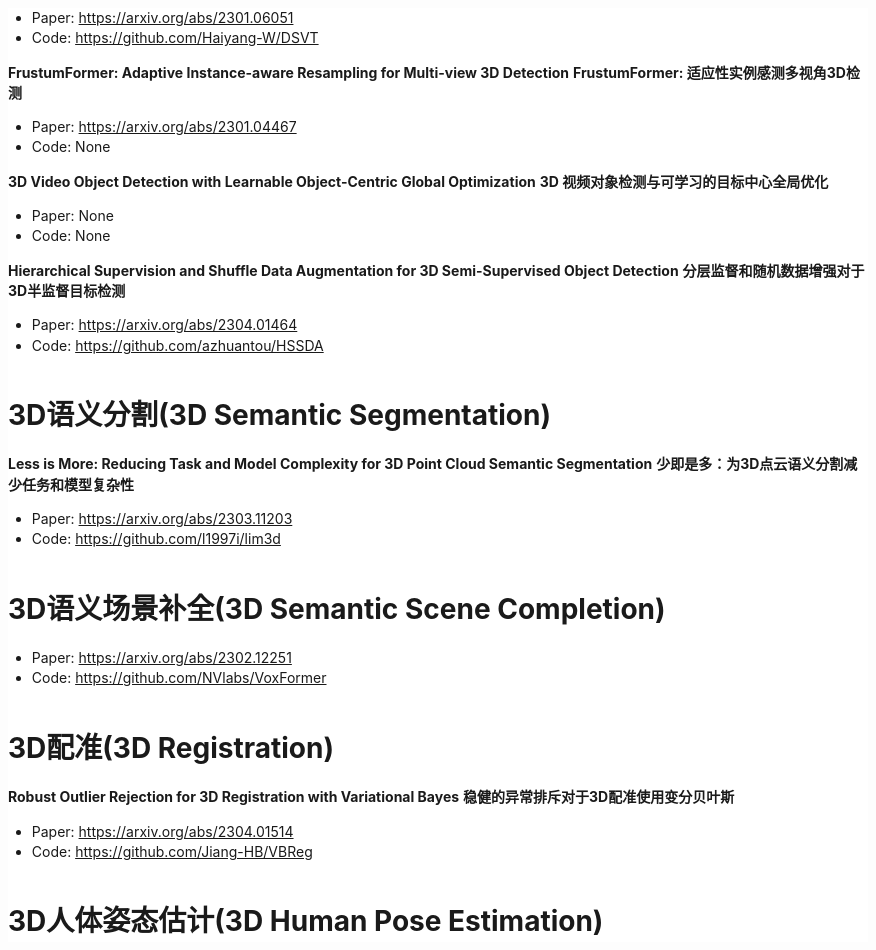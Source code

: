 - Paper: https://arxiv.org/abs/2301.06051
- Code: https://github.com/Haiyang-W/DSVT 

**FrustumFormer: Adaptive Instance-aware Resampling for Multi-view 3D Detection**
**FrustumFormer: 适应性实例感测多视角3D检测**

- Paper:  https://arxiv.org/abs/2301.04467
- Code: None

**3D Video Object Detection with Learnable Object-Centric Global Optimization**
**3D 视频对象检测与可学习的目标中心全局优化**

- Paper: None
- Code: None

**Hierarchical Supervision and Shuffle Data Augmentation for 3D Semi-Supervised Object Detection**
**分层监督和随机数据增强对于3D半监督目标检测**

- Paper: https://arxiv.org/abs/2304.01464
- Code: https://github.com/azhuantou/HSSDA

<a name="3DOD"></a>

# 3D语义分割(3D Semantic Segmentation)

**Less is More: Reducing Task and Model Complexity for 3D Point Cloud Semantic Segmentation**
**少即是多：为3D点云语义分割减少任务和模型复杂性**

- Paper: https://arxiv.org/abs/2303.11203
- Code: https://github.com/l1997i/lim3d 

<a name="3DSSC"></a>

# 3D语义场景补全(3D Semantic Scene Completion)

- Paper: https://arxiv.org/abs/2302.12251
- Code: https://github.com/NVlabs/VoxFormer 

<a name="3D-Registration"></a>

# 3D配准(3D Registration)

**Robust Outlier Rejection for 3D Registration with Variational Bayes**
**稳健的异常排斥对于3D配准使用变分贝叶斯**

- Paper: https://arxiv.org/abs/2304.01514
- Code: https://github.com/Jiang-HB/VBReg

<a name="3D-Human-Pose-Estimation"></a>

# 3D人体姿态估计(3D Human Pose Estimation)

<a name="3D-Human-Mesh-Estimation"></a>
